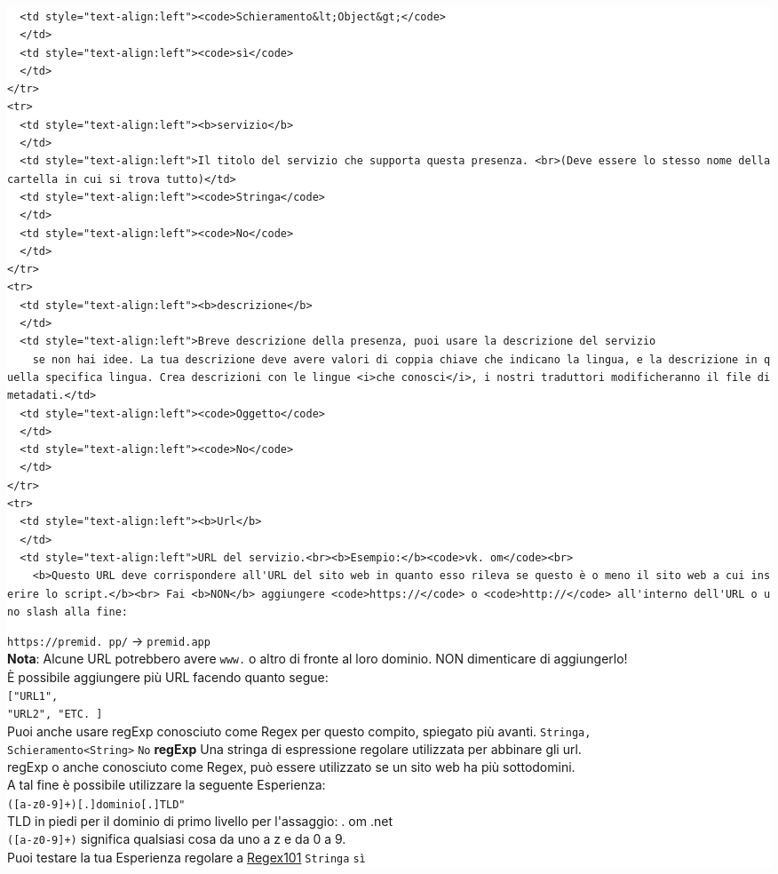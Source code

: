      <td style="text-align:left"><code>Schieramento&lt;Object&gt;</code>
      </td>
      <td style="text-align:left"><code>sì</code>
      </td>
    </tr>
    <tr>
      <td style="text-align:left"><b>servizio</b>
      </td>
      <td style="text-align:left">Il titolo del servizio che supporta questa presenza. <br>(Deve essere lo stesso nome della cartella in cui si trova tutto)</td>
      <td style="text-align:left"><code>Stringa</code>
      </td>
      <td style="text-align:left"><code>No</code>
      </td>
    </tr>
    <tr>
      <td style="text-align:left"><b>descrizione</b>
      </td>
      <td style="text-align:left">Breve descrizione della presenza, puoi usare la descrizione del servizio
        se non hai idee. La tua descrizione deve avere valori di coppia chiave che indicano la lingua, e la descrizione in quella specifica lingua. Crea descrizioni con le lingue <i>che conosci</i>, i nostri traduttori modificheranno il file di metadati.</td>
      <td style="text-align:left"><code>Oggetto</code>
      </td>
      <td style="text-align:left"><code>No</code>
      </td>
    </tr>
    <tr>
      <td style="text-align:left"><b>Url</b>
      </td>
      <td style="text-align:left">URL del servizio.<br><b>Esempio:</b><code>vk. om</code><br>
        <b>Questo URL deve corrispondere all'URL del sito web in quanto esso rileva se questo è o meno il sito web a cui inserire lo script.</b><br> Fai <b>NON</b> aggiungere <code>https://</code> o <code>http://</code> all'interno dell'URL o uno slash alla fine:
<code>https://premid. pp/</code> -> <code>premid.app</code><br>
<b>Nota</b>: Alcune URL potrebbero avere <code>www.</code> o altro di fronte al loro dominio. NON <b></b> dimenticare di aggiungerlo!<br>
È possibile aggiungere più URL facendo quanto segue:<br>
<code>["URL1", "URL2", "ETC. ]</code><br>
Puoi anche usare regExp conosciuto come Regex per questo compito, spiegato più avanti.
      </td>
      <td style="text-align:left"><code>Stringa, Schieramento&lt;String&gt;</code>
      </td>
      <td style="text-align:left"><code>No</code>
      </td>
    </tr>
    <tr>
      <td style="text-align:left"><b>regExp</b>
      </td>
      <td style="text-align:left">Una stringa di espressione regolare utilizzata per abbinare gli url.<br>
      regExp o anche conosciuto come Regex, può essere utilizzato se un sito web ha più sottodomini.<br>
A tal fine è possibile utilizzare la seguente Esperienza:<br>
<code>([a-z0-9]+)[.]dominio[.]TLD"</code><br>
TLD in piedi per il dominio di primo livello per l'assaggio: . om .net<br> 
<code>([a-z0-9]+)</code> significa qualsiasi cosa da uno a z e da 0 a 9.<br>
        Puoi testare la tua Esperienza regolare a <a href="https://regex101.com/">Regex101</a></td>
      <td style="text-align:left"><code>Stringa</code>
      </td>
      <td style="text-align:left"><code>sì</code>
      </td>
    </tr>
    <tr>